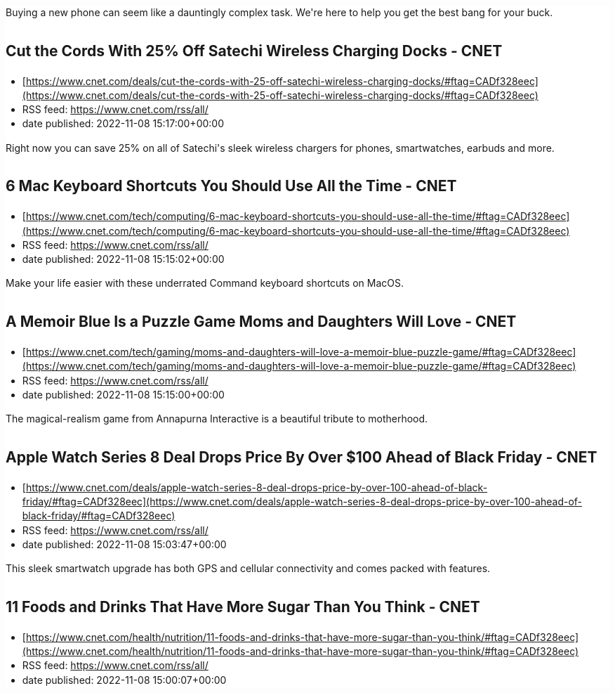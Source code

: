 Buying a new phone can seem like a dauntingly complex task. We're here to help you get the best bang for your buck.

## Cut the Cords With 25% Off Satechi Wireless Charging Docks     - CNET
 - [https://www.cnet.com/deals/cut-the-cords-with-25-off-satechi-wireless-charging-docks/#ftag=CADf328eec](https://www.cnet.com/deals/cut-the-cords-with-25-off-satechi-wireless-charging-docks/#ftag=CADf328eec)
 - RSS feed: https://www.cnet.com/rss/all/
 - date published: 2022-11-08 15:17:00+00:00

Right now you can save 25% on all of Satechi's sleek wireless chargers for phones, smartwatches, earbuds and more.

## 6 Mac Keyboard Shortcuts You Should Use All the Time     - CNET
 - [https://www.cnet.com/tech/computing/6-mac-keyboard-shortcuts-you-should-use-all-the-time/#ftag=CADf328eec](https://www.cnet.com/tech/computing/6-mac-keyboard-shortcuts-you-should-use-all-the-time/#ftag=CADf328eec)
 - RSS feed: https://www.cnet.com/rss/all/
 - date published: 2022-11-08 15:15:02+00:00

Make your life easier with these underrated Command keyboard shortcuts on MacOS.

## A Memoir Blue Is a Puzzle Game Moms and Daughters Will Love     - CNET
 - [https://www.cnet.com/tech/gaming/moms-and-daughters-will-love-a-memoir-blue-puzzle-game/#ftag=CADf328eec](https://www.cnet.com/tech/gaming/moms-and-daughters-will-love-a-memoir-blue-puzzle-game/#ftag=CADf328eec)
 - RSS feed: https://www.cnet.com/rss/all/
 - date published: 2022-11-08 15:15:00+00:00

The magical-realism game from Annapurna Interactive is a beautiful tribute to motherhood.

## Apple Watch Series 8 Deal Drops Price By Over $100 Ahead of Black Friday     - CNET
 - [https://www.cnet.com/deals/apple-watch-series-8-deal-drops-price-by-over-100-ahead-of-black-friday/#ftag=CADf328eec](https://www.cnet.com/deals/apple-watch-series-8-deal-drops-price-by-over-100-ahead-of-black-friday/#ftag=CADf328eec)
 - RSS feed: https://www.cnet.com/rss/all/
 - date published: 2022-11-08 15:03:47+00:00

This sleek smartwatch upgrade has both GPS and cellular connectivity and comes packed with features.

## 11 Foods and Drinks That Have More Sugar Than You Think     - CNET
 - [https://www.cnet.com/health/nutrition/11-foods-and-drinks-that-have-more-sugar-than-you-think/#ftag=CADf328eec](https://www.cnet.com/health/nutrition/11-foods-and-drinks-that-have-more-sugar-than-you-think/#ftag=CADf328eec)
 - RSS feed: https://www.cnet.com/rss/all/
 - date published: 2022-11-08 15:00:07+00:00
